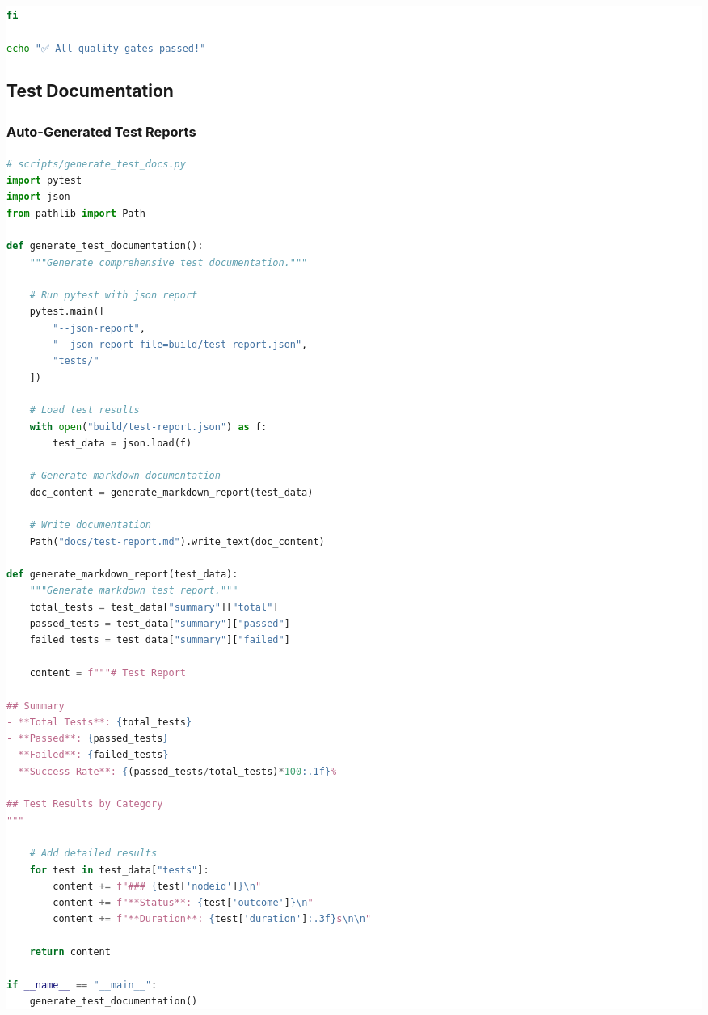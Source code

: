 ```bash
fi

echo "✅ All quality gates passed!"
```

## Test Documentation

### Auto-Generated Test Reports

```python
# scripts/generate_test_docs.py
import pytest
import json
from pathlib import Path

def generate_test_documentation():
    """Generate comprehensive test documentation."""
    
    # Run pytest with json report
    pytest.main([
        "--json-report",
        "--json-report-file=build/test-report.json",
        "tests/"
    ])
    
    # Load test results
    with open("build/test-report.json") as f:
        test_data = json.load(f)
    
    # Generate markdown documentation
    doc_content = generate_markdown_report(test_data)
    
    # Write documentation
    Path("docs/test-report.md").write_text(doc_content)

def generate_markdown_report(test_data):
    """Generate markdown test report."""
    total_tests = test_data["summary"]["total"]
    passed_tests = test_data["summary"]["passed"]
    failed_tests = test_data["summary"]["failed"]
    
    content = f"""# Test Report

## Summary
- **Total Tests**: {total_tests}
- **Passed**: {passed_tests}
- **Failed**: {failed_tests}
- **Success Rate**: {(passed_tests/total_tests)*100:.1f}%

## Test Results by Category
"""
    
    # Add detailed results
    for test in test_data["tests"]:
        content += f"### {test['nodeid']}\n"
        content += f"**Status**: {test['outcome']}\n"
        content += f"**Duration**: {test['duration']:.3f}s\n\n"
    
    return content

if __name__ == "__main__":
    generate_test_documentation()
```